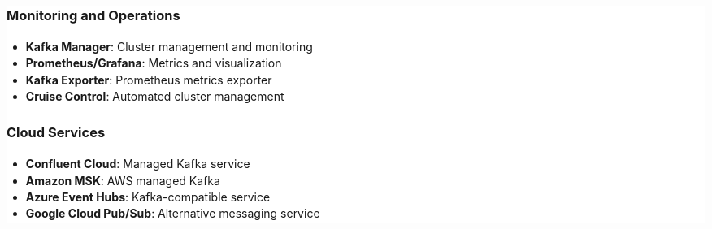 ### Monitoring and Operations
- **Kafka Manager**: Cluster management and monitoring
- **Prometheus/Grafana**: Metrics and visualization
- **Kafka Exporter**: Prometheus metrics exporter
- **Cruise Control**: Automated cluster management

### Cloud Services
- **Confluent Cloud**: Managed Kafka service
- **Amazon MSK**: AWS managed Kafka
- **Azure Event Hubs**: Kafka-compatible service
- **Google Cloud Pub/Sub**: Alternative messaging service